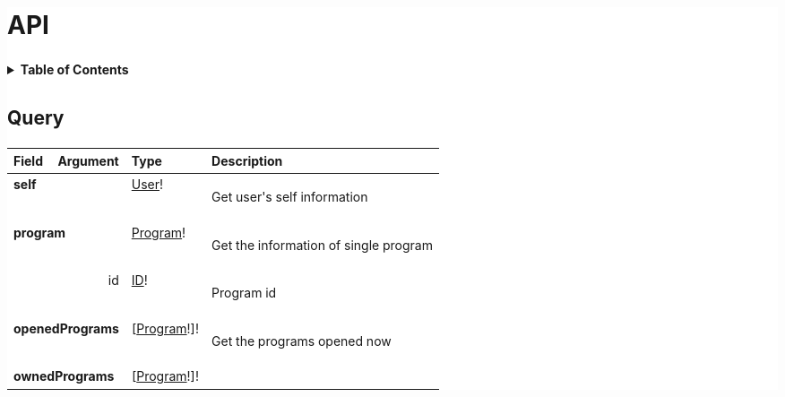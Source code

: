 # API

<details><summary><strong>Table of Contents</strong></summary></details>

## Query
<table>
<thead>
<tr>
<th align="left">Field</th>
<th align="right">Argument</th>
<th align="left">Type</th>
<th align="left">Description</th>
</tr>
</thead>
<tbody>
<tr>
<td colspan="2" valign="top"><strong>self</strong></td>
<td valign="top"><a href="#user">User</a>!</td>
<td>

Get user's self information

</td>
</tr>
<tr>
<td colspan="2" valign="top"><strong>program</strong></td>
<td valign="top"><a href="#program">Program</a>!</td>
<td>

Get the information of single program

</td>
</tr>
<tr>
<td colspan="2" align="right" valign="top">id</td>
<td valign="top"><a href="#id">ID</a>!</td>
<td>

Program id

</td>
</tr>
<tr>
<td colspan="2" valign="top"><strong>openedPrograms</strong></td>
<td valign="top">[<a href="#program">Program</a>!]!</td>
<td>

Get the programs opened now

</td>
</tr>
<tr>
<td colspan="2" valign="top"><strong>ownedPrograms</strong></td>
<td valign="top">[<a href="#program">Program</a>!]!</td>
<td>
